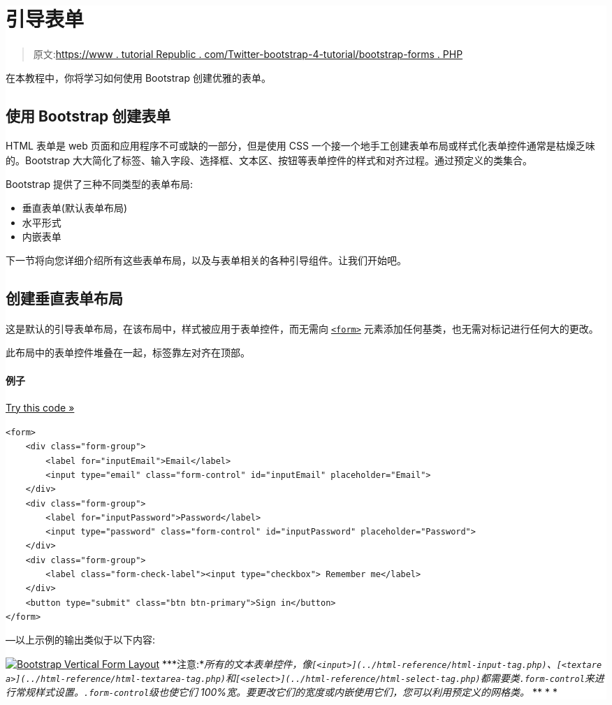 # 引导表单

> 原文:[https://www . tutorial Republic . com/Twitter-bootstrap-4-tutorial/bootstrap-forms . PHP](https://www.tutorialrepublic.com/twitter-bootstrap-4-tutorial/bootstrap-forms.php)

在本教程中，你将学习如何使用 Bootstrap 创建优雅的表单。

## 使用 Bootstrap 创建表单

HTML 表单是 web 页面和应用程序不可或缺的一部分，但是使用 CSS 一个接一个地手工创建表单布局或样式化表单控件通常是枯燥乏味的。Bootstrap 大大简化了标签、输入字段、选择框、文本区、按钮等表单控件的样式和对齐过程。通过预定义的类集合。

Bootstrap 提供了三种不同类型的表单布局:

*   垂直表单(默认表单布局)
*   水平形式
*   内嵌表单

下一节将向您详细介绍所有这些表单布局，以及与表单相关的各种引导组件。让我们开始吧。

## 创建垂直表单布局

这是默认的引导表单布局，在该布局中，样式被应用于表单控件，而无需向 [`<form>`](../html-tutorial/html-forms.php) 元素添加任何基类，也无需对标记进行任何大的更改。

此布局中的表单控件堆叠在一起，标签靠左对齐在顶部。

#### 例子

[Try this code »](../codelab.php?topic=bootstrap-4&file=vertical-form-layout "Try this code using online Editor")

```
<form>
    <div class="form-group">
        <label for="inputEmail">Email</label>
        <input type="email" class="form-control" id="inputEmail" placeholder="Email">
    </div>
    <div class="form-group">
        <label for="inputPassword">Password</label>
        <input type="password" class="form-control" id="inputPassword" placeholder="Password">
    </div>
    <div class="form-group">
        <label class="form-check-label"><input type="checkbox"> Remember me</label>
    </div>
    <button type="submit" class="btn btn-primary">Sign in</button>
</form>
```

—以上示例的输出类似于以下内容:

[![Bootstrap Vertical Form Layout](../Images/e990beb0d9b8836f9eb267079f40a1ee.png)](../codelab.php?topic=bootstrap-4&file=vertical-form-layout)  ***注意:**所有的文本表单控件，像`[<input>](../html-reference/html-input-tag.php)`、`[<textarea>](../html-reference/html-textarea-tag.php)`和`[<select>](../html-reference/html-select-tag.php)`都需要类`.form-control`来进行常规样式设置。`.form-control`级也使它们 100%宽。要更改它们的宽度或内嵌使用它们，您可以利用预定义的网格类。*  ** * *
